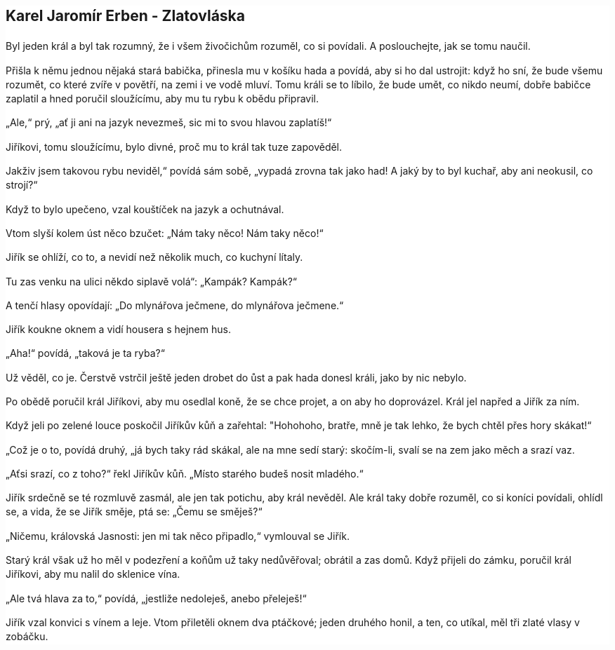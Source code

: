 ## Karel Jaromír Erben - Zlatovláska

Byl jeden král a byl tak rozumný, že i všem živočichům rozuměl, co si povídali. A poslouchejte, jak se tomu naučil.

Přišla k němu jednou nějaká stará babička, přinesla mu v košíku hada a povídá, aby si ho dal ustrojit:
když ho sní, že bude všemu rozumět, co které zvíře v povětří, na zemi i ve vodě mluví. 
Tomu králi se to líbilo, že bude umět, co nikdo neumí, dobře babičce zaplatil a hned poručil sloužícímu, 
aby mu tu rybu k obědu připravil.

„Ale,“ prý, „ať ji ani na jazyk nevezmeš, sic mi to svou hlavou zaplatíš!“

Jiříkovi, tomu sloužícímu, bylo divné, proč mu to král tak tuze zapověděl.

Jakživ jsem takovou rybu neviděl,“ povídá sám sobě, „vypadá zrovna tak jako had! A jaký by to byl kuchař, aby ani neokusil, co strojí?“

Když to bylo upečeno, vzal kouštíček na jazyk a ochutnával.

Vtom slyší kolem úst něco bzučet: „Nám taky něco! Nám taky něco!“

Jiřík se ohlíží, co to, a nevidí než několik much, co kuchyní lítaly.

Tu zas venku na ulici někdo siplavě volá“: „Kampák? Kampák?“

A tenčí hlasy opovídají: „Do mlynářova ječmene, do mlynářova ječmene.“

Jiřík koukne oknem a vidí housera s hejnem hus.

„Aha!“ povídá, „taková je ta ryba?“

Už věděl, co je. Čerstvě vstrčil ještě jeden drobet do ůst a pak hada donesl králi, jako by nic nebylo.

Po obědě poručil král Jiříkovi, aby mu osedlal koně, že se chce projet, a on aby ho doprovázel. Král jel napřed a Jiřík za ním.

Když jeli po zelené louce poskočil Jiříkův kůň a zařehtal: "Hohohoho, bratře, mně je tak lehko, že bych chtěl přes hory skákat!“

„Což je o to, povídá druhý, „já bych taky rád skákal, ale na mne sedí starý: skočím-li, svalí se na zem jako měch a srazí vaz.

„Aťsi srazí, co z toho?“ řekl Jiříkův kůň. „Místo starého budeš nosit mladého.“

Jiřík srdečně se té rozmluvě zasmál, ale jen tak potichu, aby král nevěděl. Ale král taky dobře rozuměl, co si koníci povídali, 
ohlídl se, a vida, že se Jiřík směje, ptá se: „Čemu se směješ?“

„Ničemu, královská Jasnosti: jen mi tak něco připadlo,“ vymlouval se Jiřík.

Starý král však už ho měl v podezření a koňům už taky nedůvěřoval; obrátil a zas domů. Když přijeli do zámku, poručil král Jiříkovi, 
aby mu nalil do sklenice vína.

„Ale tvá hlava za to,“ povídá, „jestliže nedoleješ, anebo přeleješ!“

Jiřík vzal konvici s vínem a leje. Vtom přiletěli oknem dva ptáčkové; jeden druhého honil, a ten, co utíkal, 
měl tři zlaté vlasy v zobáčku.
